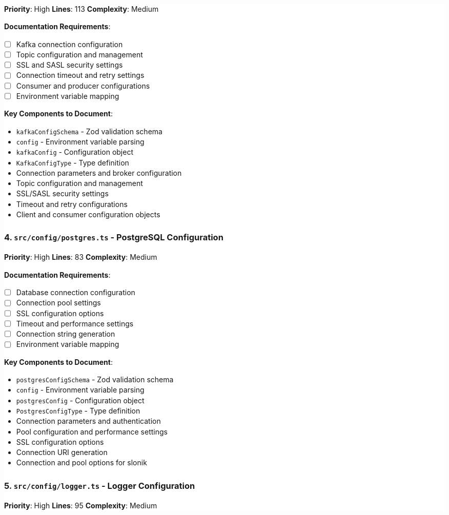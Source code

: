**Priority**: High
**Lines**: 113
**Complexity**: Medium

**Documentation Requirements**:

- [ ] Kafka connection configuration
- [ ] Topic configuration and management
- [ ] SSL and SASL security settings
- [ ] Connection timeout and retry settings
- [ ] Consumer and producer configurations
- [ ] Environment variable mapping

**Key Components to Document**:

- `kafkaConfigSchema` - Zod validation schema
- `config` - Environment variable parsing
- `kafkaConfig` - Configuration object
- `KafkaConfigType` - Type definition
- Connection parameters and broker configuration
- Topic configuration and management
- SSL/SASL security settings
- Timeout and retry configurations
- Client and consumer configuration objects

### 4. `src/config/postgres.ts` - PostgreSQL Configuration

**Priority**: High
**Lines**: 83
**Complexity**: Medium

**Documentation Requirements**:

- [ ] Database connection configuration
- [ ] Connection pool settings
- [ ] SSL configuration options
- [ ] Timeout and performance settings
- [ ] Connection string generation
- [ ] Environment variable mapping

**Key Components to Document**:

- `postgresConfigSchema` - Zod validation schema
- `config` - Environment variable parsing
- `postgresConfig` - Configuration object
- `PostgresConfigType` - Type definition
- Connection parameters and authentication
- Pool configuration and performance settings
- SSL configuration options
- Connection URI generation
- Connection and pool options for slonik

### 5. `src/config/logger.ts` - Logger Configuration

**Priority**: High
**Lines**: 95
**Complexity**: Medium
